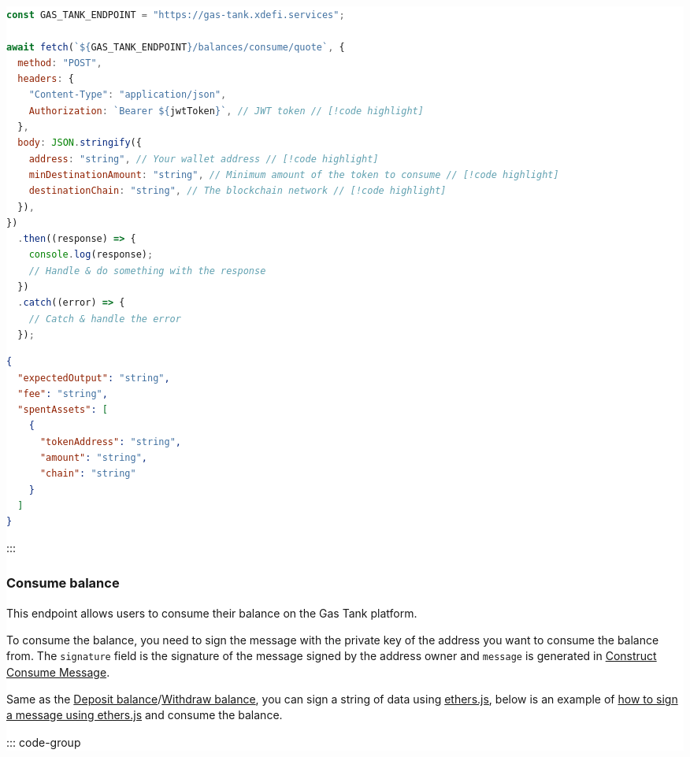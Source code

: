 ```javascript [Request]
const GAS_TANK_ENDPOINT = "https://gas-tank.xdefi.services";

await fetch(`${GAS_TANK_ENDPOINT}/balances/consume/quote`, {
  method: "POST",
  headers: {
    "Content-Type": "application/json",
    Authorization: `Bearer ${jwtToken}`, // JWT token // [!code highlight]
  },
  body: JSON.stringify({
    address: "string", // Your wallet address // [!code highlight]
    minDestinationAmount: "string", // Minimum amount of the token to consume // [!code highlight]
    destinationChain: "string", // The blockchain network // [!code highlight]
  }),
})
  .then((response) => {
    console.log(response);
    // Handle & do something with the response
  })
  .catch((error) => {
    // Catch & handle the error
  });
```

```json [Response]
{
  "expectedOutput": "string",
  "fee": "string",
  "spentAssets": [
    {
      "tokenAddress": "string",
      "amount": "string",
      "chain": "string"
    }
  ]
}
```
:::

### Consume balance

This endpoint allows users to consume their balance on the Gas Tank platform.

To consume the balance, you need to sign the message with the private key of the address you want to consume the balance from. The `signature` field is the signature of the message signed by the address owner and `message` is generated in [Construct Consume Message](#construct-consume-message).

Same as the [Deposit balance](#deposit-balance)/[Withdraw balance](#withdraw-balance), you can sign a string of data using [ethers.js](https://docs.ethers.org/v5/getting-started/), below is an example of [how to sign a message using ethers.js](https://docs.ethers.org/v5/getting-started/#getting-started--signing) and consume the balance.

::: code-group
